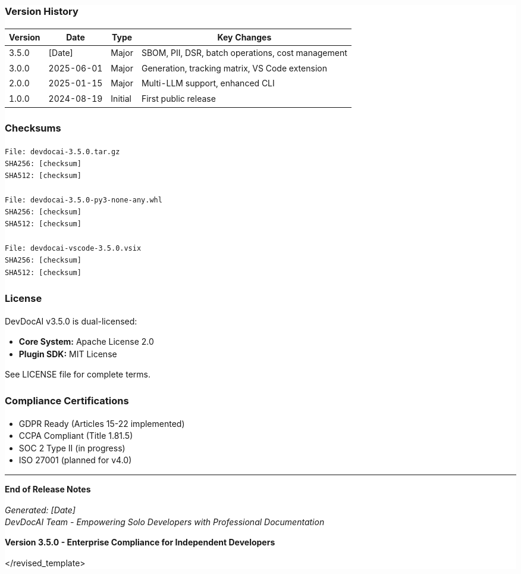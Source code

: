 ### Version History

| Version | Date | Type | Key Changes |
|---------|------|------|-------------|
| 3.5.0 | [Date] | Major | SBOM, PII, DSR, batch operations, cost management |
| 3.0.0 | 2025-06-01 | Major | Generation, tracking matrix, VS Code extension |
| 2.0.0 | 2025-01-15 | Major | Multi-LLM support, enhanced CLI |
| 1.0.0 | 2024-08-19 | Initial | First public release |

### Checksums

```
File: devdocai-3.5.0.tar.gz
SHA256: [checksum]
SHA512: [checksum]

File: devdocai-3.5.0-py3-none-any.whl
SHA256: [checksum]
SHA512: [checksum]

File: devdocai-vscode-3.5.0.vsix
SHA256: [checksum]
SHA512: [checksum]
```

### License

DevDocAI v3.5.0 is dual-licensed:

- **Core System:** Apache License 2.0
- **Plugin SDK:** MIT License

See LICENSE file for complete terms.

### Compliance Certifications

- GDPR Ready (Articles 15-22 implemented)
- CCPA Compliant (Title 1.81.5)
- SOC 2 Type II (in progress)
- ISO 27001 (planned for v4.0)
</appendix>

---

**End of Release Notes**

*Generated: [Date]*  
*DevDocAI Team - Empowering Solo Developers with Professional Documentation*

**Version 3.5.0 - Enterprise Compliance for Independent Developers**

</revised_template>
